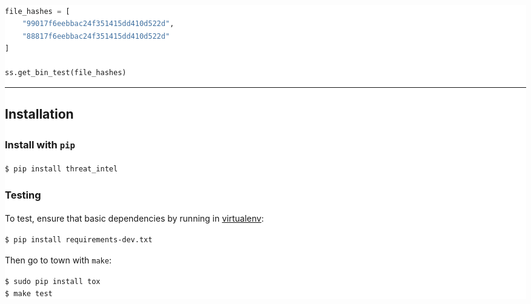```python
file_hashes = [
    "99017f6eebbac24f351415dd410d522d",
    "88817f6eebbac24f351415dd410d522d"
]

ss.get_bin_test(file_hashes)

```

---

## Installation

### Install with `pip`

```shell
$ pip install threat_intel
```


### Testing
To test, ensure that basic dependencies by running in [virtualenv](https://virtualenv.pypa.io/en/latest/):

```shell
$ pip install requirements-dev.txt
```

Then go to town with `make`:

```shell
$ sudo pip install tox
$ make test
```
